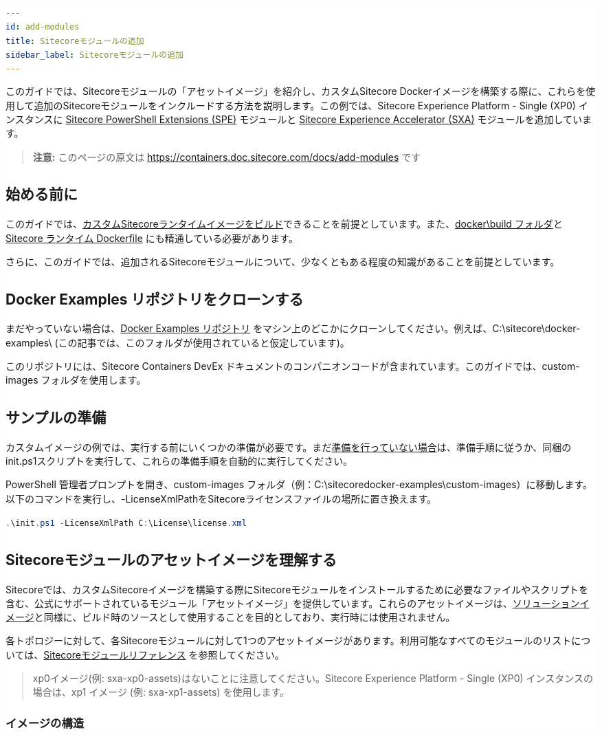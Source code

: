 ```yaml
---
id: add-modules
title: Sitecoreモジュールの追加
sidebar_label: Sitecoreモジュールの追加
---
```


このガイドでは、Sitecoreモジュールの「アセットイメージ」を紹介し、カスタムSitecore Dockerイメージを構築する際に、これらを使用して追加のSitecoreモジュールをインクルードする方法を説明します。この例では、Sitecore Experience Platform - Single (XP0) インスタンスに [Sitecore PowerShell Extensions (SPE)](https://doc.sitecorepowershell.com/) モジュールと [Sitecore Experience Accelerator (SXA)](https://doc.sitecore.com/developers/sxa/100/sitecore-experience-accelerator/en/index-en.html) モジュールを追加しています。

> **注意:** このページの原文は https://containers.doc.sitecore.com/docs/add-modules です

## 始める前に

このガイドでは、[カスタムSitecoreランタイムイメージをビルド](build-sitecore-images.md)できることを前提としています。また、[docker\build フォルダ](build-sitecore-images.md#ソリューションの構造を理解する)と [Sitecore ランタイム Dockerfile](build-sitecore-images.md#sitecore-ランタイム-dockerfile) にも精通している必要があります。

さらに、このガイドでは、追加されるSitecoreモジュールについて、少なくともある程度の知識があることを前提としています。

## Docker Examples リポジトリをクローンする

まだやっていない場合は、[Docker Examples リポジトリ](https://github.com/Sitecore/docker-examples) をマシン上のどこかにクローンしてください。例えば、C:\sitecore\docker-examples\ (この記事では、このフォルダが使用されていると仮定しています)。

このリポジトリには、Sitecore Containers DevEx ドキュメントのコンパニオンコードが含まれています。このガイドでは、custom-images フォルダを使用します。

## サンプルの準備

カスタムイメージの例では、実行する前にいくつかの準備が必要です。まだ[準備を行っていない場合](https://containers.doc.sitecore.com/docs/run-sitecore#準備するもの)は、準備手順に従うか、同梱のinit.ps1スクリプトを実行して、これらの準備手順を自動的に実行してください。

PowerShell 管理者プロンプトを開き、custom-images フォルダ（例：C:\sitecoredocker-examples\custom-images）に移動します。以下のコマンドを実行し、-LicenseXmlPathをSitecoreライセンスファイルの場所に置き換えます。

```powershell
.\init.ps1 -LicenseXmlPath C:\License\license.xml
```

## Sitecoreモジュールのアセットイメージを理解する

Sitecoreでは、カスタムSitecoreイメージを構築する際にSitecoreモジュールをインストールするために必要なファイルやスクリプトを含む、公式にサポートされているモジュール「アセットイメージ」を提供しています。これらのアセットイメージは、[ソリューションイメージ](build-solution.md#ソリューションイメージ)と同様に、ビルド時のソースとして使用することを目的としており、実行時には使用されません。

各トポロジーに対して、各Sitecoreモジュールに対して1つのアセットイメージがあります。利用可能なすべてのモジュールのリストについては、[Sitecoreモジュールリファレンス](module-reference.md) を参照してください。

> xp0イメージ(例: sxa-xp0-assets)はないことに注意してください。Sitecore Experience Platform - Single (XP0) インスタンスの場合は、xp1 イメージ (例: sxa-xp1-assets) を使用します。

### イメージの構造

